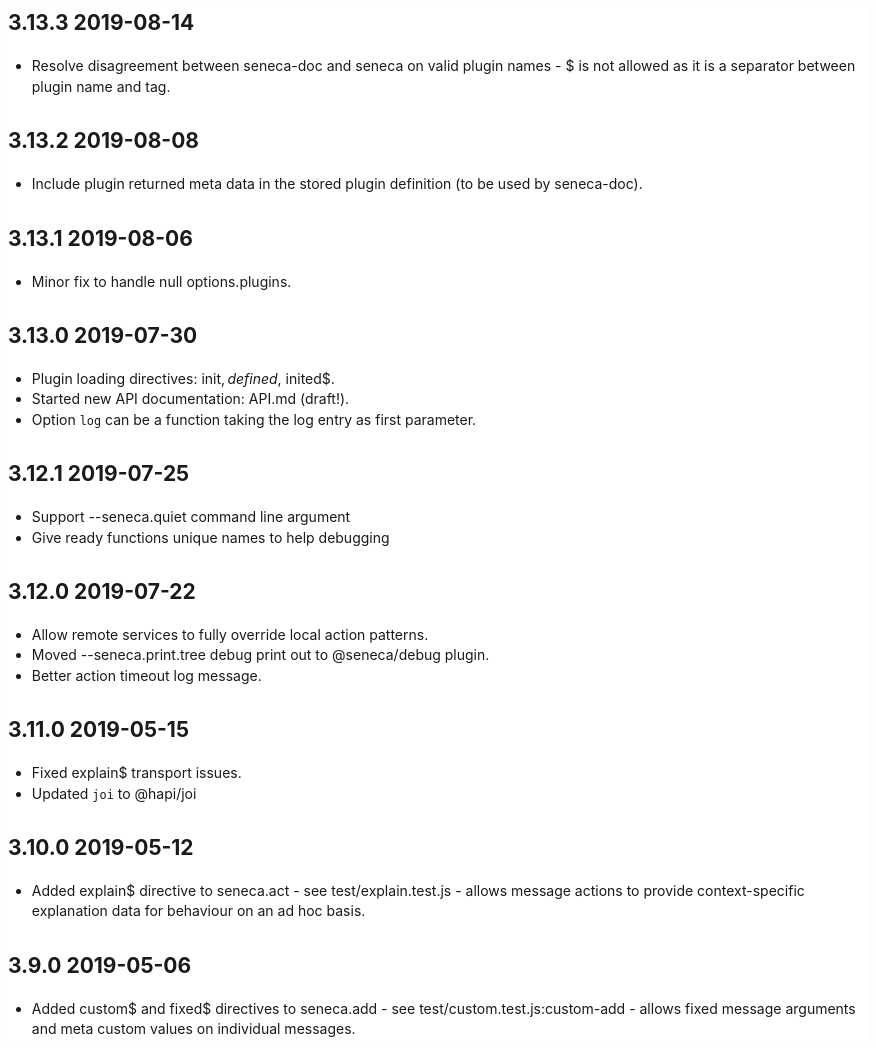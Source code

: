 
## 3.13.3 2019-08-14

* Resolve disagreement between seneca-doc and seneca on valid plugin names - $ is not allowed as it is a separator between plugin name and tag. 


## 3.13.2 2019-08-08

* Include plugin returned meta data in the stored plugin definition (to be used by seneca-doc).


## 3.13.1 2019-08-06

* Minor fix to handle null options.plugins.


## 3.13.0 2019-07-30

* Plugin loading directives: init$, defined$, inited$.
* Started new API documentation: API.md (draft!).
* Option `log` can be a function taking the log entry as first parameter.


## 3.12.1 2019-07-25

* Support --seneca.quiet command line argument
* Give ready functions unique names to help debugging


## 3.12.0 2019-07-22

* Allow remote services to fully override local action patterns.
* Moved --seneca.print.tree debug print out to @seneca/debug plugin.
* Better action timeout log message.


## 3.11.0 2019-05-15

* Fixed explain$ transport issues.
* Updated `joi` to @hapi/joi


## 3.10.0 2019-05-12

* Added explain$ directive to seneca.act - see test/explain.test.js - allows message actions to provide context-specific explanation data for behaviour on an ad hoc basis.


## 3.9.0 2019-05-06

* Added custom$ and fixed$ directives to seneca.add - see test/custom.test.js:custom-add - allows fixed message arguments and meta custom values on individual messages.
